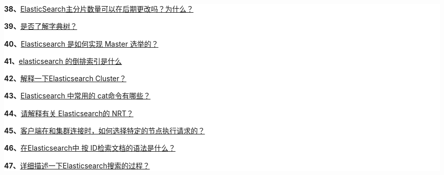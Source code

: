 **38、**[ElasticSearch主分片数量可以在后期更改吗？为什么？](https://link.zhihu.com/?target=https%3A//gitee.com/souyunku/NewDevBooks/blob/master/docs/Elasticsearch/Elasticsearch%E9%9D%A2%E8%AF%95%E9%A2%98%E5%B8%A6%E7%AD%94%E6%A1%88%EF%BC%882021%E5%B9%B4Elasticsearch%E9%9D%A2%E8%AF%95%E9%A2%98%E5%8F%8A%E7%AD%94%E6%A1%88%E5%A4%A7%E6%B1%87%E6%80%BB%EF%BC%89.md)

**39、**[是否了解字典树？](https://link.zhihu.com/?target=https%3A//gitee.com/souyunku/NewDevBooks/blob/master/docs/Elasticsearch/Elasticsearch%E9%9D%A2%E8%AF%95%E9%A2%98%E5%B8%A6%E7%AD%94%E6%A1%88%EF%BC%882021%E5%B9%B4Elasticsearch%E9%9D%A2%E8%AF%95%E9%A2%98%E5%8F%8A%E7%AD%94%E6%A1%88%E5%A4%A7%E6%B1%87%E6%80%BB%EF%BC%89.md)

**40、**[Elasticsearch 是如何实现 Master 选举的？](https://link.zhihu.com/?target=https%3A//gitee.com/souyunku/NewDevBooks/blob/master/docs/Elasticsearch/Elasticsearch%E9%9D%A2%E8%AF%95%E9%A2%98%E5%B8%A6%E7%AD%94%E6%A1%88%EF%BC%882021%E5%B9%B4Elasticsearch%E9%9D%A2%E8%AF%95%E9%A2%98%E5%8F%8A%E7%AD%94%E6%A1%88%E5%A4%A7%E6%B1%87%E6%80%BB%EF%BC%89.md)

**41、**[elasticsearch 的倒排索引是什么](https://link.zhihu.com/?target=https%3A//gitee.com/souyunku/NewDevBooks/blob/master/docs/Elasticsearch/Elasticsearch%E9%9D%A2%E8%AF%95%E9%A2%98%E9%99%84%E7%AD%94%E6%A1%88%EF%BC%882021%E5%B9%B4Elasticsearch%E9%9D%A2%E8%AF%95%E9%A2%98%E5%8F%8A%E7%AD%94%E6%A1%88%E5%A4%A7%E6%B1%87%E6%80%BB%EF%BC%89.md%231elasticsearch-%E7%9A%84%E5%80%92%E6%8E%92%E7%B4%A2%E5%BC%95%E6%98%AF%E4%BB%80%E4%B9%88)

**42、**[解释一下Elasticsearch Cluster？](https://link.zhihu.com/?target=https%3A//gitee.com/souyunku/NewDevBooks/blob/master/docs/Elasticsearch/Elasticsearch%E9%9D%A2%E8%AF%95%E9%A2%98%E9%99%84%E7%AD%94%E6%A1%88%EF%BC%882021%E5%B9%B4Elasticsearch%E9%9D%A2%E8%AF%95%E9%A2%98%E5%8F%8A%E7%AD%94%E6%A1%88%E5%A4%A7%E6%B1%87%E6%80%BB%EF%BC%89.md%232%E8%A7%A3%E9%87%8A%E4%B8%80%E4%B8%8Belasticsearch-cluster)

**43、**[Elasticsearch 中常用的 cat命令有哪些？](https://link.zhihu.com/?target=https%3A//gitee.com/souyunku/NewDevBooks/blob/master/docs/Elasticsearch/Elasticsearch%E9%9D%A2%E8%AF%95%E9%A2%98%E9%99%84%E7%AD%94%E6%A1%88%EF%BC%882021%E5%B9%B4Elasticsearch%E9%9D%A2%E8%AF%95%E9%A2%98%E5%8F%8A%E7%AD%94%E6%A1%88%E5%A4%A7%E6%B1%87%E6%80%BB%EF%BC%89.md%233elasticsearch-%E4%B8%AD%E5%B8%B8%E7%94%A8%E7%9A%84-cat%E5%91%BD%E4%BB%A4%E6%9C%89%E5%93%AA%E4%BA%9B)

**44、**[请解释有关 Elasticsearch的 NRT？](https://link.zhihu.com/?target=https%3A//gitee.com/souyunku/NewDevBooks/blob/master/docs/Elasticsearch/Elasticsearch%E9%9D%A2%E8%AF%95%E9%A2%98%E9%99%84%E7%AD%94%E6%A1%88%EF%BC%882021%E5%B9%B4Elasticsearch%E9%9D%A2%E8%AF%95%E9%A2%98%E5%8F%8A%E7%AD%94%E6%A1%88%E5%A4%A7%E6%B1%87%E6%80%BB%EF%BC%89.md%234%E8%AF%B7%E8%A7%A3%E9%87%8A%E6%9C%89%E5%85%B3-elasticsearch%E7%9A%84-nrt)

**45、**[客户端在和集群连接时，如何选择特定的节点执行请求的？](https://link.zhihu.com/?target=https%3A//gitee.com/souyunku/NewDevBooks/blob/master/docs/Elasticsearch/Elasticsearch%E9%9D%A2%E8%AF%95%E9%A2%98%E9%99%84%E7%AD%94%E6%A1%88%EF%BC%882021%E5%B9%B4Elasticsearch%E9%9D%A2%E8%AF%95%E9%A2%98%E5%8F%8A%E7%AD%94%E6%A1%88%E5%A4%A7%E6%B1%87%E6%80%BB%EF%BC%89.md%235%E5%AE%A2%E6%88%B7%E7%AB%AF%E5%9C%A8%E5%92%8C%E9%9B%86%E7%BE%A4%E8%BF%9E%E6%8E%A5%E6%97%B6%E5%A6%82%E4%BD%95%E9%80%89%E6%8B%A9%E7%89%B9%E5%AE%9A%E7%9A%84%E8%8A%82%E7%82%B9%E6%89%A7%E8%A1%8C%E8%AF%B7%E6%B1%82%E7%9A%84)

**46、**[在Elasticsearch中 按 ID检索文档的语法是什么？](https://link.zhihu.com/?target=https%3A//gitee.com/souyunku/NewDevBooks/blob/master/docs/Elasticsearch/Elasticsearch%E9%9D%A2%E8%AF%95%E9%A2%98%E9%99%84%E7%AD%94%E6%A1%88%EF%BC%882021%E5%B9%B4Elasticsearch%E9%9D%A2%E8%AF%95%E9%A2%98%E5%8F%8A%E7%AD%94%E6%A1%88%E5%A4%A7%E6%B1%87%E6%80%BB%EF%BC%89.md%236%E5%9C%A8elasticsearch%E4%B8%AD-%E6%8C%89-id%E6%A3%80%E7%B4%A2%E6%96%87%E6%A1%A3%E7%9A%84%E8%AF%AD%E6%B3%95%E6%98%AF%E4%BB%80%E4%B9%88)

**47、**[详细描述一下Elasticsearch搜索的过程？](https://link.zhihu.com/?target=https%3A//gitee.com/souyunku/NewDevBooks/blob/master/docs/Elasticsearch/Elasticsearch%E9%9D%A2%E8%AF%95%E9%A2%98%E9%99%84%E7%AD%94%E6%A1%88%EF%BC%882021%E5%B9%B4Elasticsearch%E9%9D%A2%E8%AF%95%E9%A2%98%E5%8F%8A%E7%AD%94%E6%A1%88%E5%A4%A7%E6%B1%87%E6%80%BB%EF%BC%89.md%237%E8%AF%A6%E7%BB%86%E6%8F%8F%E8%BF%B0%E4%B8%80%E4%B8%8Belasticsearch%E6%90%9C%E7%B4%A2%E7%9A%84%E8%BF%87%E7%A8%8B)
